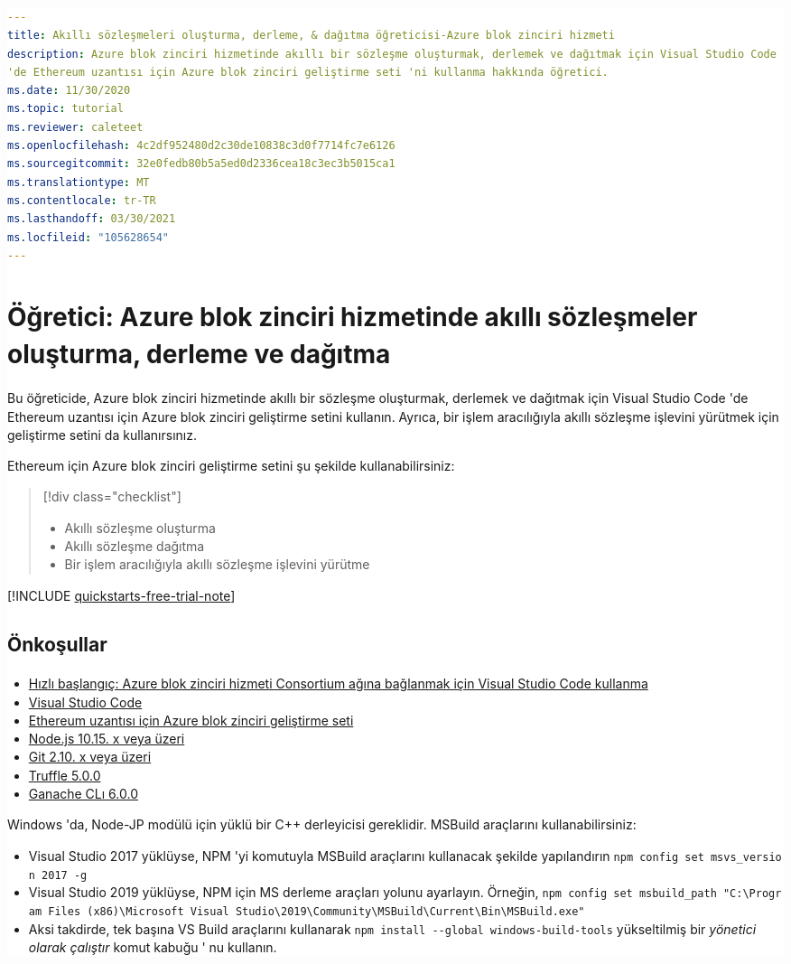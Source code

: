 ```yaml
---
title: Akıllı sözleşmeleri oluşturma, derleme, & dağıtma öğreticisi-Azure blok zinciri hizmeti
description: Azure blok zinciri hizmetinde akıllı bir sözleşme oluşturmak, derlemek ve dağıtmak için Visual Studio Code 'de Ethereum uzantısı için Azure blok zinciri geliştirme seti 'ni kullanma hakkında öğretici.
ms.date: 11/30/2020
ms.topic: tutorial
ms.reviewer: caleteet
ms.openlocfilehash: 4c2df952480d2c30de10838c3d0f7714fc7e6126
ms.sourcegitcommit: 32e0fedb80b5a5ed0d2336cea18c3ec3b5015ca1
ms.translationtype: MT
ms.contentlocale: tr-TR
ms.lasthandoff: 03/30/2021
ms.locfileid: "105628654"
---
```

# <a name="tutorial-create-build-and-deploy-smart-contracts-on-azure-blockchain-service"></a>Öğretici: Azure blok zinciri hizmetinde akıllı sözleşmeler oluşturma, derleme ve dağıtma

Bu öğreticide, Azure blok zinciri hizmetinde akıllı bir sözleşme oluşturmak, derlemek ve dağıtmak için Visual Studio Code 'de Ethereum uzantısı için Azure blok zinciri geliştirme setini kullanın. Ayrıca, bir işlem aracılığıyla akıllı sözleşme işlevini yürütmek için geliştirme setini da kullanırsınız.

Ethereum için Azure blok zinciri geliştirme setini şu şekilde kullanabilirsiniz:

> [!div class="checklist"]
> * Akıllı sözleşme oluşturma
> * Akıllı sözleşme dağıtma
> * Bir işlem aracılığıyla akıllı sözleşme işlevini yürütme

[!INCLUDE [quickstarts-free-trial-note](../../../includes/quickstarts-free-trial-note.md)]

## <a name="prerequisites"></a>Önkoşullar

* [Hızlı başlangıç: Azure blok zinciri hizmeti Consortium ağına bağlanmak için Visual Studio Code kullanma](connect-vscode.md)
* [Visual Studio Code](https://code.visualstudio.com/Download)
* [Ethereum uzantısı için Azure blok zinciri geliştirme seti](https://marketplace.visualstudio.com/items?itemName=AzBlockchain.azure-blockchain)
* [Node.js 10.15. x veya üzeri](https://nodejs.org/download)
* [Git 2.10. x veya üzeri](https://git-scm.com)
* [Truffle 5.0.0](https://www.trufflesuite.com/docs/truffle/getting-started/installation)
* [Ganache CLı 6.0.0](https://github.com/trufflesuite/ganache-cli)

Windows 'da, Node-JP modülü için yüklü bir C++ derleyicisi gereklidir. MSBuild araçlarını kullanabilirsiniz:

* Visual Studio 2017 yüklüyse, NPM 'yi komutuyla MSBuild araçlarını kullanacak şekilde yapılandırın `npm config set msvs_version 2017 -g`
* Visual Studio 2019 yüklüyse, NPM için MS derleme araçları yolunu ayarlayın. Örneğin, `npm config set msbuild_path "C:\Program Files (x86)\Microsoft Visual Studio\2019\Community\MSBuild\Current\Bin\MSBuild.exe"`
* Aksi takdirde, tek başına VS Build araçlarını kullanarak `npm install --global windows-build-tools` yükseltilmiş bir *yönetici olarak çalıştır* komut kabuğu ' nu kullanın.
